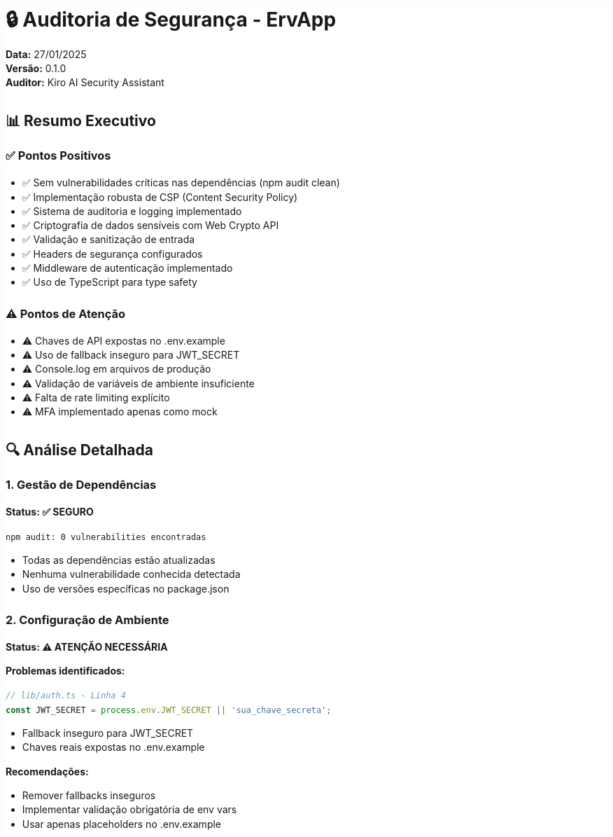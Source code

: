 # 🔒 Auditoria de Segurança - ErvApp

**Data:** 27/01/2025  
**Versão:** 0.1.0  
**Auditor:** Kiro AI Security Assistant

## 📊 Resumo Executivo

### ✅ Pontos Positivos
- ✅ Sem vulnerabilidades críticas nas dependências (npm audit clean)
- ✅ Implementação robusta de CSP (Content Security Policy)
- ✅ Sistema de auditoria e logging implementado
- ✅ Criptografia de dados sensíveis com Web Crypto API
- ✅ Validação e sanitização de entrada
- ✅ Headers de segurança configurados
- ✅ Middleware de autenticação implementado
- ✅ Uso de TypeScript para type safety

### ⚠️ Pontos de Atenção
- ⚠️ Chaves de API expostas no .env.example
- ⚠️ Uso de fallback inseguro para JWT_SECRET
- ⚠️ Console.log em arquivos de produção
- ⚠️ Validação de variáveis de ambiente insuficiente
- ⚠️ Falta de rate limiting explícito
- ⚠️ MFA implementado apenas como mock

## 🔍 Análise Detalhada

### 1. Gestão de Dependências
**Status: ✅ SEGURO**
```bash
npm audit: 0 vulnerabilities encontradas
```
- Todas as dependências estão atualizadas
- Nenhuma vulnerabilidade conhecida detectada
- Uso de versões específicas no package.json

### 2. Configuração de Ambiente
**Status: ⚠️ ATENÇÃO NECESSÁRIA**

**Problemas identificados:**
```typescript
// lib/auth.ts - Linha 4
const JWT_SECRET = process.env.JWT_SECRET || 'sua_chave_secreta';
```
- Fallback inseguro para JWT_SECRET
- Chaves reais expostas no .env.example

**Recomendações:**
- Remover fallbacks inseguros
- Implementar validação obrigatória de env vars
- Usar apenas placeholders no .env.example
